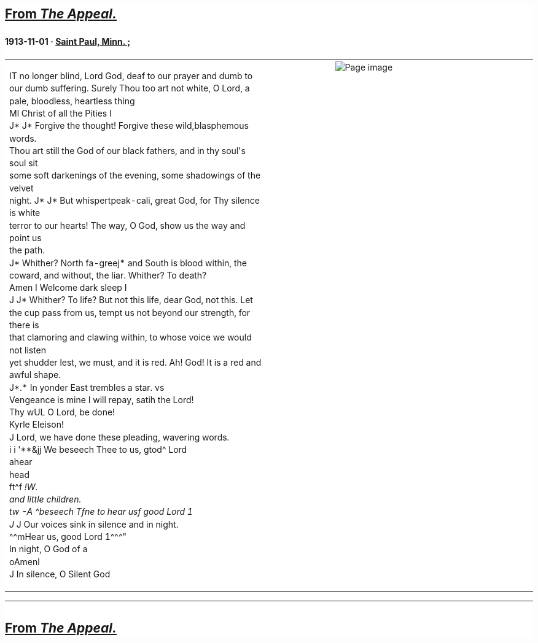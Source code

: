 
## [From _The Appeal._](https://chroniclingamerica.loc.gov/lccn/sn83016810/1913-11-01/ed-1/seq-1)

#### 1913-11-01 &middot; [Saint Paul, Minn. ;](http://dbpedia.org/resource/Saint_Paul%2C_Minnesota)

<table style="width: 100%;"><tr><td style="width: 50%">

  
IT no longer blind, Lord God, deaf to our prayer and dumb to  
our dumb suffering. Surely Thou too art not white, O Lord, a  
pale, bloodless, heartless thing  
Ml Christ of all the Pities I  
J* J* Forgive the thought! Forgive these wild,blasphemous words.  
Thou art still the God of our black fathers, and in thy soul&#x27;s soul sit  
some soft darkenings of the evening, some shadowings of the velvet  
night. J* J* But whispertpeak-cali, great God, for Thy silence is white  
terror to our hearts! The way, O God, show us the way and point us  
the path.  
J* Whither? North fa-greej* and South is blood within, the  
coward, and without, the liar. Whither? To death?  
Amen I Welcome dark sleep I  
J J* Whither? To life? But not this life, dear God, not this. Let  
the cup pass from us, tempt us not beyond our strength, for there is  
that clamoring and clawing within, to whose voice we would not listen  
yet shudder lest, we must, and it is red. Ah! God! It is a red and  
awful shape.  
J*.* In yonder East trembles a star. vs  
Vengeance is mine I will repay, satih the Lord!  
Thy wUL O Lord, be done!  
Kyrle Eleison!  
J Lord, we have done these pleading, wavering words.  
i i &#x27;**&amp;jj We beseech Thee to us, gtod^ Lord  
ahear  
head  
ft^f *!W.  
and little children.  
tw -A ^beseech Tfne to hear usf good Lord 1  
J* J Our voices sink in silence and in night.  
^^mHear us, good Lord 1^^^&quot;  
In night, O God of a  
oAmenl  
J In silence, O Silent God
</td><td style="width: 50%; max-height: 75%; margin: auto; display: block;">
<img alt="Page image" src="https://chroniclingamerica.loc.gov/iiif/2/mnhi_funkley_ver02%2Fdata%2Fsn83016810%2F00280768042%2F1913110101%2F0471.jp2/pct:67.570544,66.608115,23.473274,25.377144/!600,600/0/default.jpg"/>
</td>
</tr></table>

---

## [From _The Appeal._](https://chroniclingamerica.loc.gov/lccn/sn83016810/1914-09-19/ed-1/seq-1)
